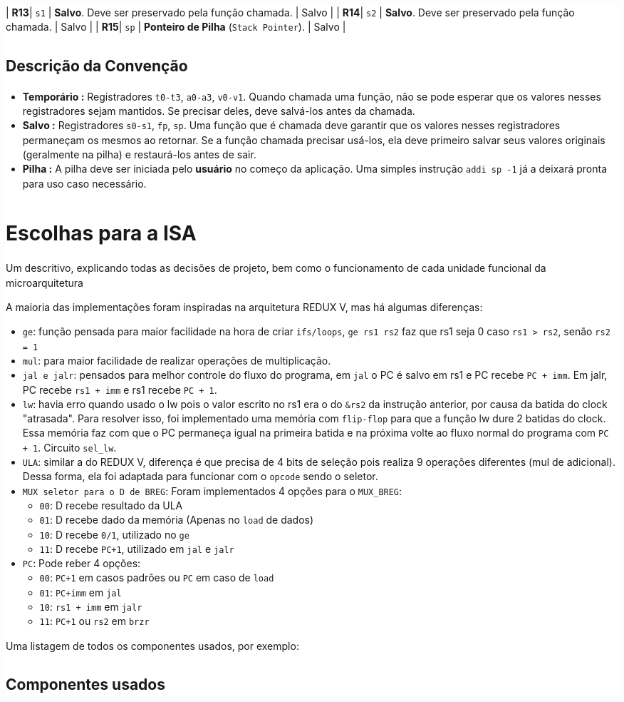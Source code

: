 | **R13**| `s1` | **Salvo**. Deve ser preservado pela função chamada. | Salvo |
| **R14**| `s2` | **Salvo**. Deve ser preservado pela função chamada. | Salvo |
| **R15**| `sp` | **Ponteiro de Pilha** (`Stack Pointer`). | Salvo |

## Descrição da Convenção

*   **Temporário :** Registradores `t0-t3`, `a0-a3`, `v0-v1`. Quando chamada uma função, não se pode esperar que os valores nesses registradores sejam mantidos. Se precisar deles, deve salvá-los antes da chamada.
*   **Salvo :** Registradores `s0-s1`, `fp`, `sp`. Uma função que é chamada deve garantir que os valores nesses registradores permaneçam os mesmos ao retornar. Se a função chamada precisar usá-los, ela deve primeiro salvar seus valores originais (geralmente na pilha) e restaurá-los antes de sair.
*   **Pilha :** A pilha deve ser iniciada pelo **usuário** no começo da aplicação. Uma simples instrução `addi sp -1` já a deixará pronta para uso caso necessário.

# Escolhas para a ISA

Um descritivo, explicando todas as decisões de projeto, bem como o funcionamento de cada unidade funcional da microarquitetura

A maioria das implementações foram inspiradas na arquitetura REDUX V, mas há algumas diferenças:

* `ge`: função pensada para maior facilidade na hora de criar `ifs/loops`,  `ge rs1 rs2` faz que rs1 seja 0 caso `rs1 > rs2`, senão ` rs2 = 1 `
* `mul`: para maior facilidade de realizar operações de multiplicação.
* `jal e jalr`: pensados para melhor controle do fluxo do programa, em `jal` o PC é salvo em rs1 e PC recebe `PC + imm`. Em jalr, PC recebe `rs1 + imm` e rs1 recebe `PC + 1`.
* `lw`: havia erro quando usado o lw pois o valor escrito no rs1 era o do `&rs2` da instrução anterior, por causa da batida do clock "atrasada". Para resolver isso, foi implementado uma memória com `flip-flop` para que a função lw dure 2 batidas do clock. Essa memória faz com que o PC permaneça igual na primeira batida e na próxima volte ao fluxo normal do programa com `PC + 1`. Circuito `sel_lw`.
* `ULA`: similar a do REDUX V, diferença é que precisa de 4 bits de seleção pois realiza 9 operações diferentes (mul de adicional). Dessa forma, ela foi adaptada para funcionar com o `opcode` sendo o seletor. 
* `MUX seletor para o D de BREG`: Foram implementados 4 opções para o `MUX_BREG`:
    * `00`: D recebe resultado da ULA
    * `01`: D recebe dado da memória (Apenas no `load` de dados)
    * `10`: D recebe `0/1`, utilizado no `ge` 
    * `11`: D recebe `PC+1`, utilizado em `jal` e `jalr`
* `PC`: Pode reber 4 opções:
    * `00`: `PC+1` em casos padrões ou `PC` em caso de `load`
    * `01`: `PC+imm` em `jal`
    * `10`: `rs1 + imm` em `jalr`
    * `11`: `PC+1` ou `rs2` em `brzr`

Uma listagem de todos os componentes usados, por exemplo:

## Componentes usados
